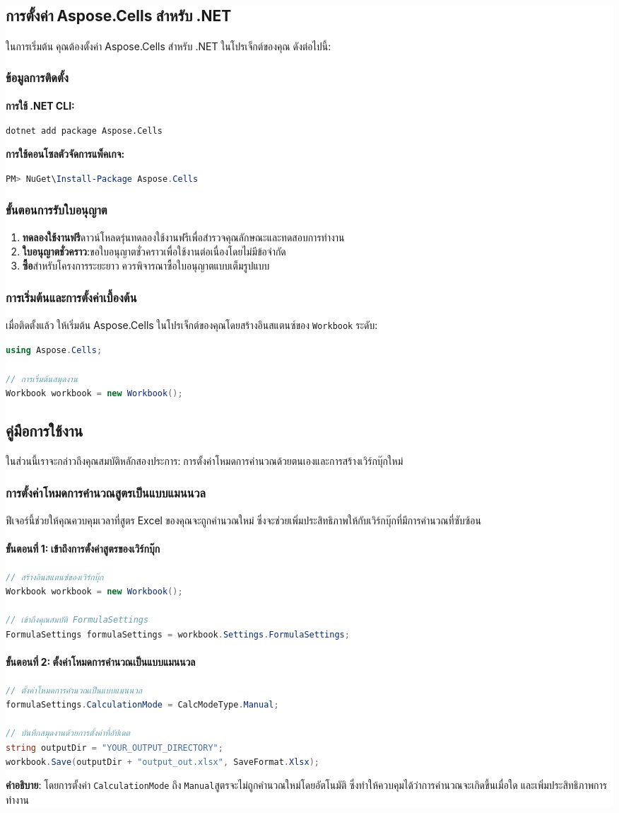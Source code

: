 ## การตั้งค่า Aspose.Cells สำหรับ .NET

ในการเริ่มต้น คุณต้องตั้งค่า Aspose.Cells สำหรับ .NET ในโปรเจ็กต์ของคุณ ดังต่อไปนี้:

### ข้อมูลการติดตั้ง

**การใช้ .NET CLI:**
```bash
dotnet add package Aspose.Cells
```

**การใช้คอนโซลตัวจัดการแพ็คเกจ:**
```powershell
PM> NuGet\Install-Package Aspose.Cells
```

### ขั้นตอนการรับใบอนุญาต
1. **ทดลองใช้งานฟรี**ดาวน์โหลดรุ่นทดลองใช้งานฟรีเพื่อสำรวจคุณลักษณะและทดสอบการทำงาน
2. **ใบอนุญาตชั่วคราว**:ขอใบอนุญาตชั่วคราวเพื่อใช้งานต่อเนื่องโดยไม่มีข้อจำกัด
3. **ซื้อ**สำหรับโครงการระยะยาว ควรพิจารณาซื้อใบอนุญาตแบบเต็มรูปแบบ

### การเริ่มต้นและการตั้งค่าเบื้องต้น
เมื่อติดตั้งแล้ว ให้เริ่มต้น Aspose.Cells ในโปรเจ็กต์ของคุณโดยสร้างอินสแตนซ์ของ `Workbook` ระดับ:
```csharp
using Aspose.Cells;

// การเริ่มต้นสมุดงาน
Workbook workbook = new Workbook();
```

## คู่มือการใช้งาน
ในส่วนนี้เราจะกล่าวถึงคุณสมบัติหลักสองประการ: การตั้งค่าโหมดการคำนวณด้วยตนเองและการสร้างเวิร์กบุ๊กใหม่

### การตั้งค่าโหมดการคำนวณสูตรเป็นแบบแมนนวล
ฟีเจอร์นี้ช่วยให้คุณควบคุมเวลาที่สูตร Excel ของคุณจะถูกคำนวณใหม่ ซึ่งจะช่วยเพิ่มประสิทธิภาพให้กับเวิร์กบุ๊กที่มีการคำนวณที่ซับซ้อน

#### ขั้นตอนที่ 1: เข้าถึงการตั้งค่าสูตรของเวิร์กบุ๊ก
```csharp
// สร้างอินสแตนซ์ของเวิร์กบุ๊ก
Workbook workbook = new Workbook();

// เข้าถึงคุณสมบัติ FormulaSettings
FormulaSettings formulaSettings = workbook.Settings.FormulaSettings;
```

#### ขั้นตอนที่ 2: ตั้งค่าโหมดการคำนวณเป็นแบบแมนนวล
```csharp
// ตั้งค่าโหมดการคำนวณเป็นแบบแมนนวล
formulaSettings.CalculationMode = CalcModeType.Manual;

// บันทึกสมุดงานด้วยการตั้งค่าที่อัปเดต
string outputDir = "YOUR_OUTPUT_DIRECTORY";
workbook.Save(outputDir + "output_out.xlsx", SaveFormat.Xlsx);
```
**คำอธิบาย**: โดยการตั้งค่า `CalculationMode` ถึง `Manual`สูตรจะไม่ถูกคำนวณใหม่โดยอัตโนมัติ ซึ่งทำให้ควบคุมได้ว่าการคำนวณจะเกิดขึ้นเมื่อใด และเพิ่มประสิทธิภาพการทำงาน
